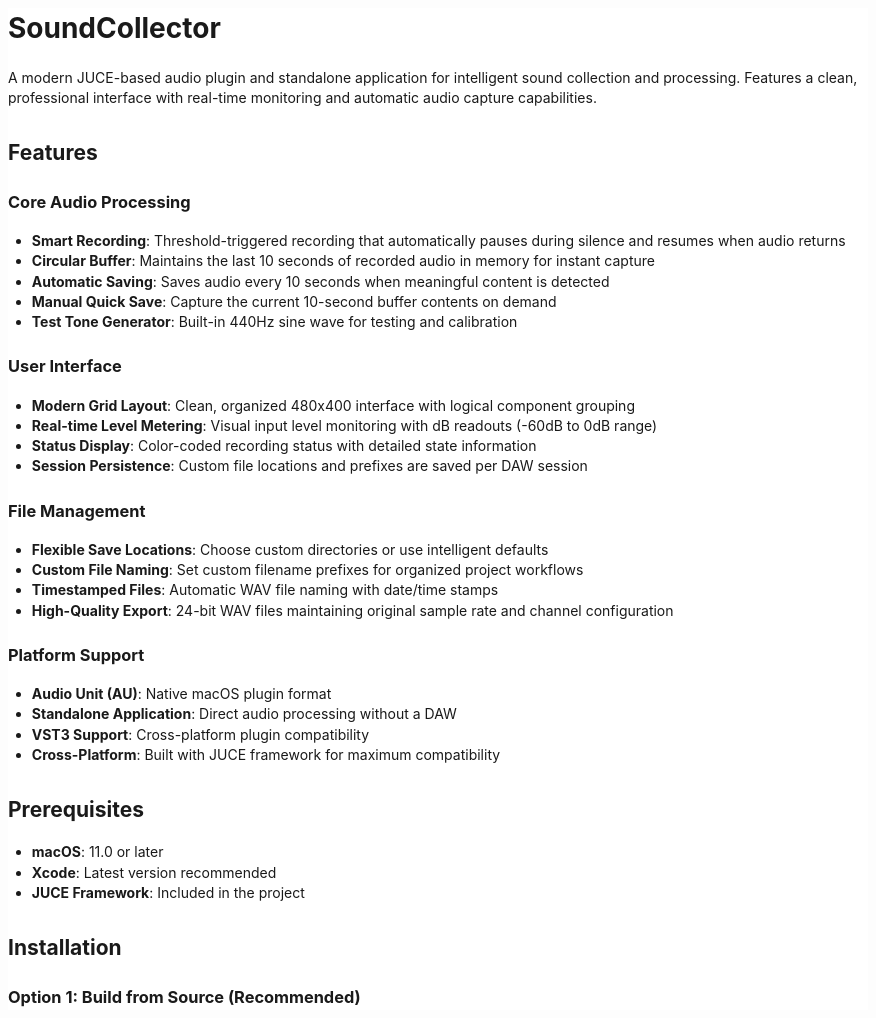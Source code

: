 # SoundCollector

A modern JUCE-based audio plugin and standalone application for intelligent sound collection and processing. Features a clean, professional interface with real-time monitoring and automatic audio capture capabilities.

## Features

### **Core Audio Processing**

- **Smart Recording**: Threshold-triggered recording that automatically pauses during silence and resumes when audio returns
- **Circular Buffer**: Maintains the last 10 seconds of recorded audio in memory for instant capture
- **Automatic Saving**: Saves audio every 10 seconds when meaningful content is detected
- **Manual Quick Save**: Capture the current 10-second buffer contents on demand
- **Test Tone Generator**: Built-in 440Hz sine wave for testing and calibration

### **User Interface**

- **Modern Grid Layout**: Clean, organized 480x400 interface with logical component grouping
- **Real-time Level Metering**: Visual input level monitoring with dB readouts (-60dB to 0dB range)
- **Status Display**: Color-coded recording status with detailed state information
- **Session Persistence**: Custom file locations and prefixes are saved per DAW session

### **File Management**

- **Flexible Save Locations**: Choose custom directories or use intelligent defaults
- **Custom File Naming**: Set custom filename prefixes for organized project workflows
- **Timestamped Files**: Automatic WAV file naming with date/time stamps
- **High-Quality Export**: 24-bit WAV files maintaining original sample rate and channel configuration

### **Platform Support**

- **Audio Unit (AU)**: Native macOS plugin format
- **Standalone Application**: Direct audio processing without a DAW
- **VST3 Support**: Cross-platform plugin compatibility
- **Cross-Platform**: Built with JUCE framework for maximum compatibility

## Prerequisites

- **macOS**: 11.0 or later
- **Xcode**: Latest version recommended
- **JUCE Framework**: Included in the project

## Installation

### Option 1: Build from Source (Recommended)
